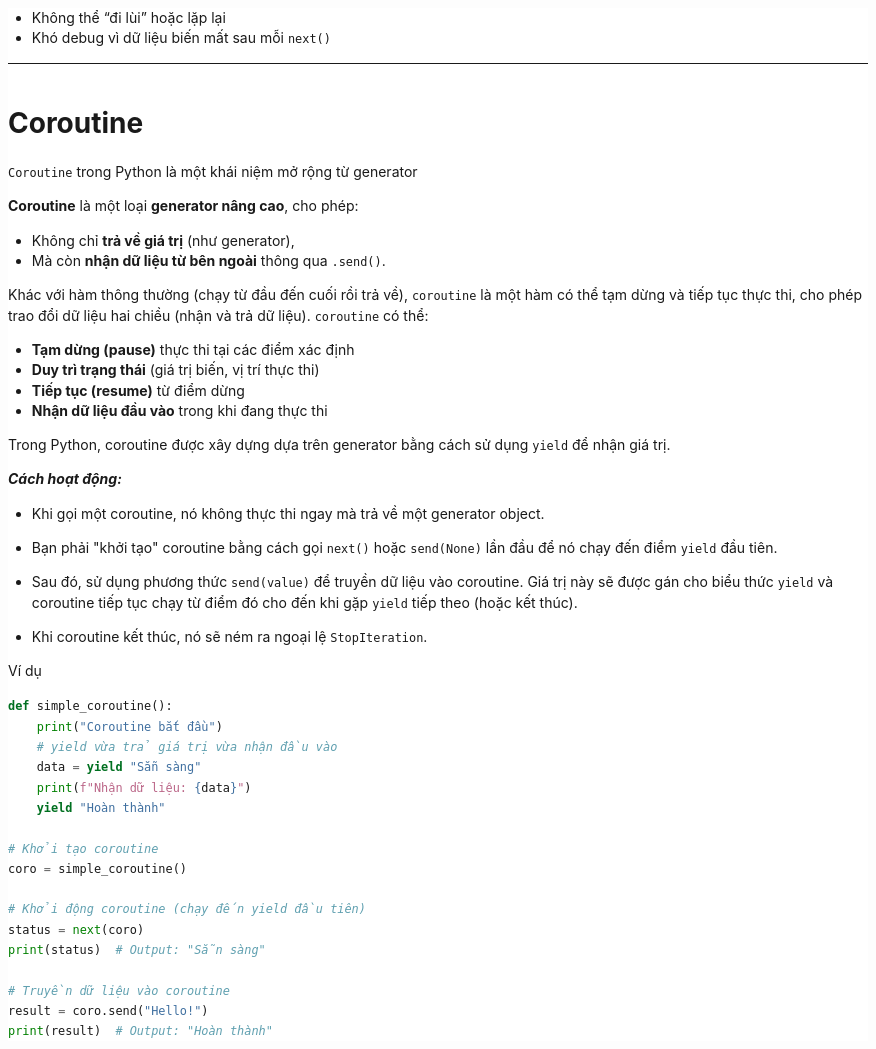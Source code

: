 - Không thể “đi lùi” hoặc lặp lại
- Khó debug vì dữ liệu biến mất sau mỗi `next()`

---

# Coroutine

`Coroutine` trong Python là một khái niệm mở rộng từ generator

**Coroutine** là một loại **generator nâng cao**, cho phép:
- Không chỉ **trả về giá trị** (như generator),
- Mà còn **nhận dữ liệu từ bên ngoài** thông qua `.send()`.

Khác với hàm thông thường (chạy từ đầu đến cuối rồi trả về), `coroutine` là một hàm có thể tạm dừng và tiếp tục thực thi, cho phép trao đổi dữ liệu hai chiều (nhận và trả dữ liệu).  `coroutine` có thể:
- **Tạm dừng (pause)** thực thi tại các điểm xác định
- **Duy trì trạng thái** (giá trị biến, vị trí thực thi)
- **Tiếp tục (resume)** từ điểm dừng
- **Nhận dữ liệu đầu vào** trong khi đang thực thi

Trong Python, coroutine được xây dựng dựa trên generator bằng cách sử dụng `yield` để nhận giá trị.

***Cách hoạt động:***

- Khi gọi một coroutine, nó không thực thi ngay mà trả về một generator object.

- Bạn phải "khởi tạo" coroutine bằng cách gọi `next()` hoặc `send(None)` lần đầu để nó chạy đến điểm `yield` đầu tiên.

- Sau đó, sử dụng phương thức `send(value)` để truyền dữ liệu vào coroutine. Giá trị này sẽ được gán cho biểu thức `yield` và coroutine tiếp tục chạy từ điểm đó cho đến khi gặp `yield` tiếp theo (hoặc kết thúc).

- Khi coroutine kết thúc, nó sẽ ném ra ngoại lệ `StopIteration`.

Ví dụ
```python
def simple_coroutine():
    print("Coroutine bắt đầu")
    # yield vừa trả giá trị vừa nhận đầu vào
    data = yield "Sẵn sàng"
    print(f"Nhận dữ liệu: {data}")
    yield "Hoàn thành"

# Khởi tạo coroutine
coro = simple_coroutine()

# Khởi động coroutine (chạy đến yield đầu tiên)
status = next(coro)
print(status)  # Output: "Sẵn sàng"

# Truyền dữ liệu vào coroutine
result = coro.send("Hello!")
print(result)  # Output: "Hoàn thành"
```
